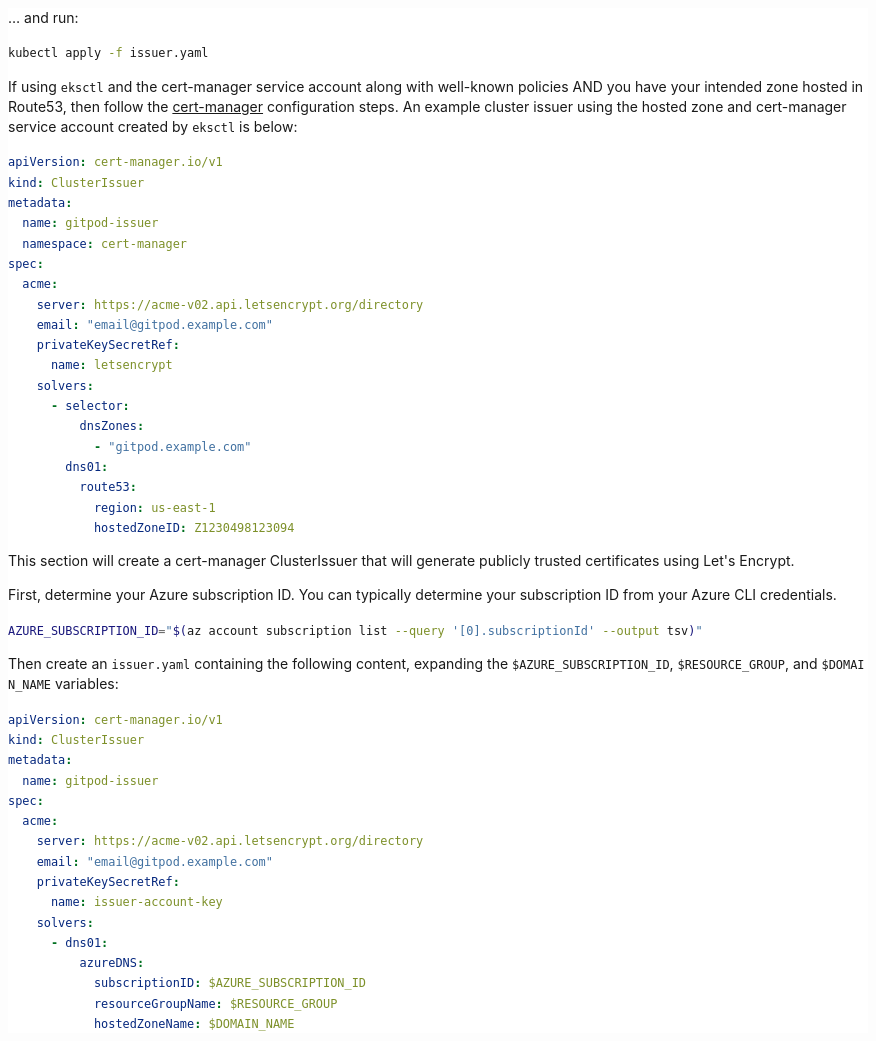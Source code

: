 … and run:

```bash
kubectl apply -f issuer.yaml
```

</div>
<div slot="aws">

If using `eksctl` and the cert-manager service account along with well-known policies AND you have your intended zone hosted in Route53, then follow the [cert-manager](https://cert-manager.io/docs/configuration/acme/dns01/route53/) configuration steps. An example cluster issuer using the hosted zone and cert-manager service account created by `eksctl` is below:

```yaml
apiVersion: cert-manager.io/v1
kind: ClusterIssuer
metadata:
  name: gitpod-issuer
  namespace: cert-manager
spec:
  acme:
    server: https://acme-v02.api.letsencrypt.org/directory
    email: "email@gitpod.example.com"
    privateKeySecretRef:
      name: letsencrypt
    solvers:
      - selector:
          dnsZones:
            - "gitpod.example.com"
        dns01:
          route53:
            region: us-east-1
            hostedZoneID: Z1230498123094
```

</div>

<div slot="azure">

This section will create a cert-manager ClusterIssuer that will generate publicly trusted certificates using Let's Encrypt.

First, determine your Azure subscription ID. You can typically determine your subscription ID from your Azure CLI credentials.

```bash
AZURE_SUBSCRIPTION_ID="$(az account subscription list --query '[0].subscriptionId' --output tsv)"
```

Then create an `issuer.yaml` containing the following content, expanding the `$AZURE_SUBSCRIPTION_ID`, `$RESOURCE_GROUP`, and `$DOMAIN_NAME` variables:

```yaml
apiVersion: cert-manager.io/v1
kind: ClusterIssuer
metadata:
  name: gitpod-issuer
spec:
  acme:
    server: https://acme-v02.api.letsencrypt.org/directory
    email: "email@gitpod.example.com"
    privateKeySecretRef:
      name: issuer-account-key
    solvers:
      - dns01:
          azureDNS:
            subscriptionID: $AZURE_SUBSCRIPTION_ID
            resourceGroupName: $RESOURCE_GROUP
            hostedZoneName: $DOMAIN_NAME
```